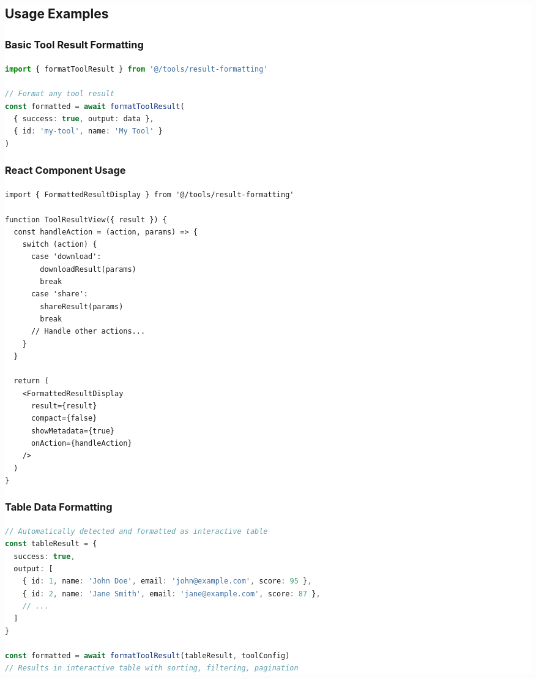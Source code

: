 ## Usage Examples

### Basic Tool Result Formatting
```typescript
import { formatToolResult } from '@/tools/result-formatting'

// Format any tool result
const formatted = await formatToolResult(
  { success: true, output: data },
  { id: 'my-tool', name: 'My Tool' }
)
```

### React Component Usage
```tsx
import { FormattedResultDisplay } from '@/tools/result-formatting'

function ToolResultView({ result }) {
  const handleAction = (action, params) => {
    switch (action) {
      case 'download':
        downloadResult(params)
        break
      case 'share':
        shareResult(params)
        break
      // Handle other actions...
    }
  }

  return (
    <FormattedResultDisplay
      result={result}
      compact={false}
      showMetadata={true}
      onAction={handleAction}
    />
  )
}
```

### Table Data Formatting
```typescript
// Automatically detected and formatted as interactive table
const tableResult = {
  success: true,
  output: [
    { id: 1, name: 'John Doe', email: 'john@example.com', score: 95 },
    { id: 2, name: 'Jane Smith', email: 'jane@example.com', score: 87 },
    // ...
  ]
}

const formatted = await formatToolResult(tableResult, toolConfig)
// Results in interactive table with sorting, filtering, pagination
```
